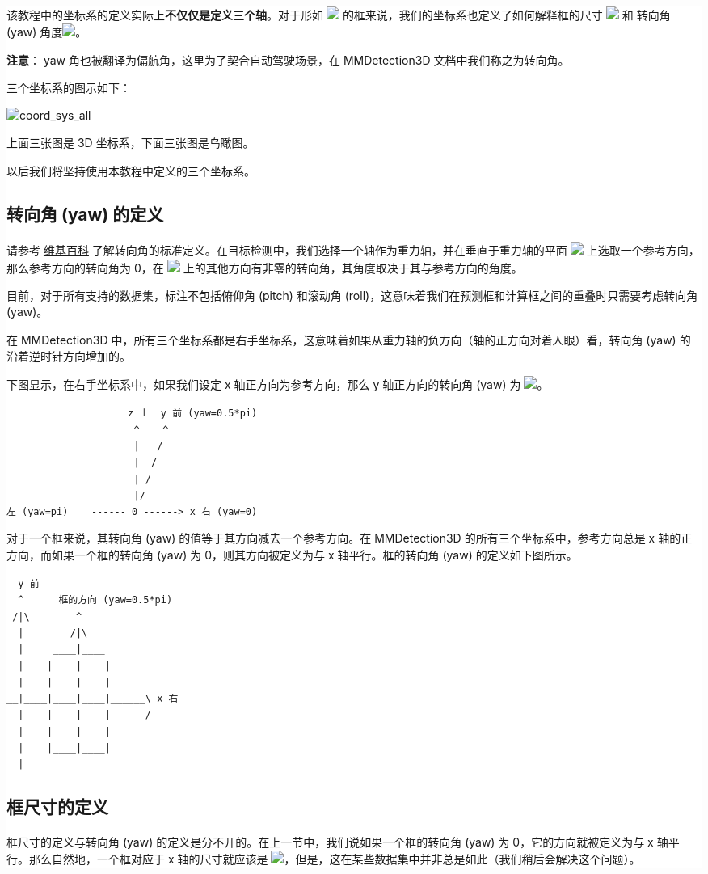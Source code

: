 该教程中的坐标系的定义实际上**不仅仅是定义三个轴**。对于形如 <img src="https://render.githubusercontent.com/render/math?math=(x, y, z, dx, dy, dz, r)"> 的框来说，我们的坐标系也定义了如何解释框的尺寸 <img src="https://render.githubusercontent.com/render/math?math=(dx, dy, dz)"> 和 转向角 (yaw) 角度<img src="https://render.githubusercontent.com/render/math?math=r">。

**注意**： yaw 角也被翻译为偏航角，这里为了契合自动驾驶场景，在 MMDetection3D 文档中我们称之为转向角。

三个坐标系的图示如下：

![coord_sys_all](https://github.com/open-mmlab/mmdetection3d/blob/v1.0.0.dev0/resources/coord_sys_all.png)

上面三张图是 3D 坐标系，下面三张图是鸟瞰图。

以后我们将坚持使用本教程中定义的三个坐标系。

## 转向角 (yaw) 的定义

请参考 [维基百科](https://en.wikipedia.org/wiki/Euler_angles#Tait%E2%80%93Bryan_angles) 了解转向角的标准定义。在目标检测中，我们选择一个轴作为重力轴，并在垂直于重力轴的平面 <img src="https://render.githubusercontent.com/render/math?math=\Pi"> 上选取一个参考方向，那么参考方向的转向角为 0，在 <img src="https://render.githubusercontent.com/render/math?math=\Pi"> 上的其他方向有非零的转向角，其角度取决于其与参考方向的角度。

目前，对于所有支持的数据集，标注不包括俯仰角 (pitch) 和滚动角 (roll)，这意味着我们在预测框和计算框之间的重叠时只需要考虑转向角 (yaw)。

在 MMDetection3D 中，所有三个坐标系都是右手坐标系，这意味着如果从重力轴的负方向（轴的正方向对着人眼）看，转向角 (yaw) 的沿着逆时针方向增加的。

下图显示，在右手坐标系中，如果我们设定 x 轴正方向为参考方向，那么 y 轴正方向的转向角 (yaw) 为 <img src="https://render.githubusercontent.com/render/math?math=\frac{\pi}{2}">。

```
                     z 上  y 前 (yaw=0.5*pi)
                      ^    ^
                      |   /
                      |  /
                      | /
                      |/
左 (yaw=pi)    ------ 0 ------> x 右 (yaw=0)
```
对于一个框来说，其转向角 (yaw) 的值等于其方向减去一个参考方向。在 MMDetection3D 的所有三个坐标系中，参考方向总是 x 轴的正方向，而如果一个框的转向角 (yaw) 为 0，则其方向被定义为与 x 轴平行。框的转向角 (yaw) 的定义如下图所示。

```
  y 前
  ^      框的方向 (yaw=0.5*pi)
 /|\        ^
  |        /|\
  |     ____|____
  |    |    |    |
  |    |    |    |
__|____|____|____|______\ x 右
  |    |    |    |      /
  |    |    |    |
  |    |____|____|
  |
```

## 框尺寸的定义

框尺寸的定义与转向角 (yaw) 的定义是分不开的。在上一节中，我们说如果一个框的转向角 (yaw) 为 0，它的方向就被定义为与 x 轴平行。那么自然地，一个框对应于 x 轴的尺寸就应该是 <img src="https://render.githubusercontent.com/render/math?math=dx">，但是，这在某些数据集中并非总是如此（我们稍后会解决这个问题）。
